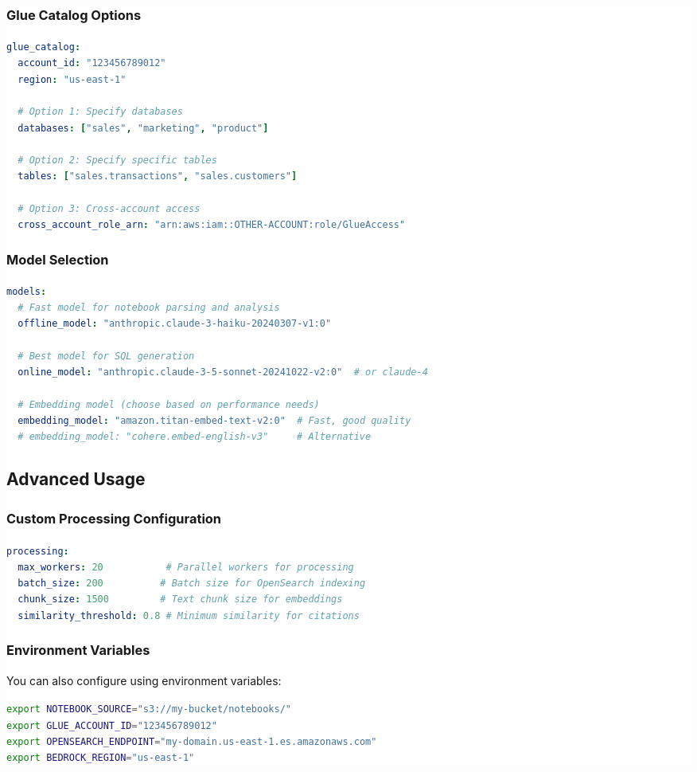 ### Glue Catalog Options

```yaml
glue_catalog:
  account_id: "123456789012"
  region: "us-east-1"
  
  # Option 1: Specify databases
  databases: ["sales", "marketing", "product"]
  
  # Option 2: Specify specific tables
  tables: ["sales.transactions", "sales.customers"]
  
  # Option 3: Cross-account access
  cross_account_role_arn: "arn:aws:iam::OTHER-ACCOUNT:role/GlueAccess"
```

### Model Selection

```yaml
models:
  # Fast model for notebook parsing and analysis
  offline_model: "anthropic.claude-3-haiku-20240307-v1:0"
  
  # Best model for SQL generation
  online_model: "anthropic.claude-3-5-sonnet-20241022-v2:0"  # or claude-4
  
  # Embedding model (choose based on performance needs)
  embedding_model: "amazon.titan-embed-text-v2:0"  # Fast, good quality
  # embedding_model: "cohere.embed-english-v3"     # Alternative
```

## Advanced Usage

### Custom Processing Configuration

```yaml
processing:
  max_workers: 20           # Parallel workers for processing
  batch_size: 200          # Batch size for OpenSearch indexing
  chunk_size: 1500         # Text chunk size for embeddings
  similarity_threshold: 0.8 # Minimum similarity for citations
```

### Environment Variables

You can also configure using environment variables:

```bash
export NOTEBOOK_SOURCE="s3://my-bucket/notebooks/"
export GLUE_ACCOUNT_ID="123456789012"
export OPENSEARCH_ENDPOINT="my-domain.us-east-1.es.amazonaws.com"
export BEDROCK_REGION="us-east-1"
```
